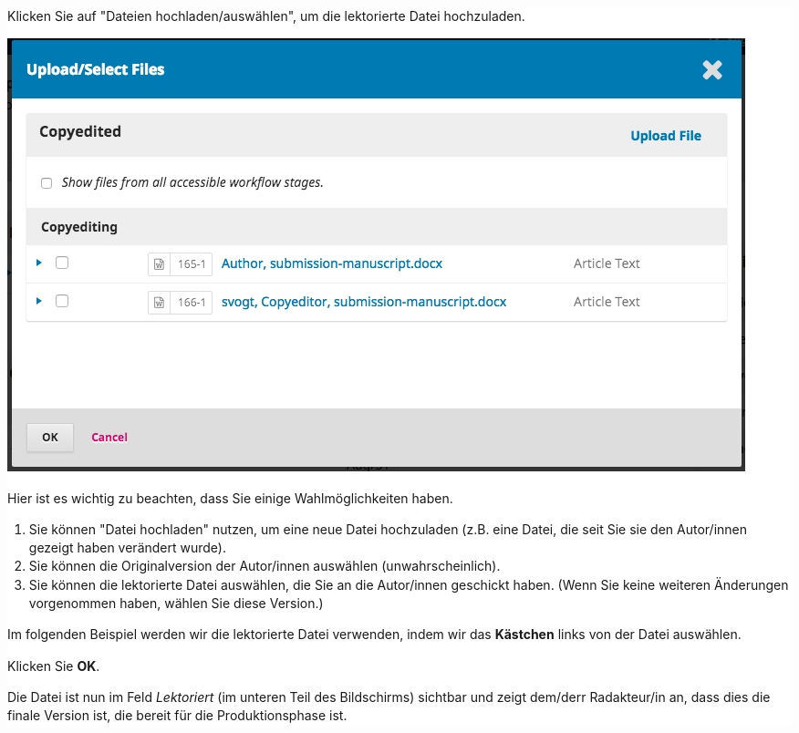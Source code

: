Klicken Sie auf "Dateien hochladen/auswählen", um die lektorierte Datei hochzuladen.

![Das Fenster Dateien hochladen/auswählen.](./assets/learning-ojs-3-ce-copyedited-upload-select.png)

Hier ist es wichtig zu beachten, dass Sie einige Wahlmöglichkeiten haben.

1. Sie können "Datei hochladen" nutzen, um eine neue Datei hochzuladen (z.B. eine Datei, die seit Sie sie den Autor/innen gezeigt haben verändert wurde).
2. Sie können die Originalversion der Autor/innen auswählen (unwahrscheinlich).
3. Sie können die lektorierte Datei auswählen, die Sie an die Autor/innen geschickt haben. (Wenn Sie keine weiteren Änderungen vorgenommen haben, wählen Sie diese Version.)

Im folgenden Beispiel werden wir die lektorierte Datei verwenden, indem wir das **Kästchen** links von der Datei auswählen.

Klicken Sie **OK**.

Die Datei ist nun im Feld *Lektoriert* (im unteren Teil des Bildschirms) sichtbar und zeigt dem/derr Radakteur/in an, dass dies die finale Version ist, die bereit für die Produktionsphase ist.
